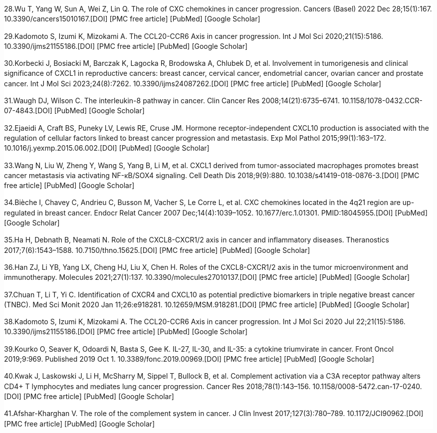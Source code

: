 28.Wu T, Yang W, Sun A, Wei Z, Lin Q. The role of CXC chemokines in cancer progression. Cancers (Basel)
2022 Dec 28;15(1):167. 10.3390/cancers15010167.[DOI] [PMC free article] [PubMed] [Google Scholar]

29.Kadomoto S, Izumi K, Mizokami A. The CCL20-CCR6 Axis in cancer progression. Int J Mol Sci
2020;21(15):5186. 10.3390/ijms21155186.[DOI] [PMC free article] [PubMed] [Google Scholar]

30.Korbecki J, Bosiacki M, Barczak K, Lagocka R, Brodowska A, Chlubek D, et al. 
Involvement in tumorigenesis and clinical significance of CXCL1 in reproductive cancers: breast cancer, cervical cancer, endometrial cancer, ovarian cancer and prostate cancer. Int J Mol Sci
2023;24(8):7262. 10.3390/ijms24087262.[DOI] [PMC free article] [PubMed] [Google Scholar]

31.Waugh DJ, Wilson C. The interleukin-8 pathway in cancer. Clin Cancer Res
2008;14(21):6735–6741. 10.1158/1078-0432.CCR-07-4843.[DOI] [PubMed] [Google Scholar]

32.Ejaeidi A, Craft BS, Puneky LV, Lewis RE, Cruse JM. Hormone receptor-independent CXCL10 production is associated with the regulation of cellular factors linked to breast cancer progression and metastasis. Exp Mol Pathol
2015;99(1):163–172. 10.1016/j.yexmp.2015.06.002.[DOI] [PubMed] [Google Scholar]

33.Wang N, Liu W, Zheng Y, Wang S, Yang B, Li M, et al. 
CXCL1 derived from tumor-associated macrophages promotes breast cancer metastasis via activating NF-κB/SOX4 signaling. Cell Death Dis
2018;9(9):880. 10.1038/s41419-018-0876-3.[DOI] [PMC free article] [PubMed] [Google Scholar]

34.Bièche I, Chavey C, Andrieu C, Busson M, Vacher S, Le Corre L, et al. 
CXC chemokines located in the 4q21 region are up-regulated in breast cancer. Endocr Relat Cancer
2007 Dec;14(4):1039–1052. 10.1677/erc.1.01301. PMID:18045955.[DOI] [PubMed] [Google Scholar]

35.Ha H, Debnath B, Neamati N. Role of the CXCL8-CXCR1/2 axis in cancer and inflammatory diseases. Theranostics
2017;7(6):1543–1588. 10.7150/thno.15625.[DOI] [PMC free article] [PubMed] [Google Scholar]

36.Han ZJ, Li YB, Yang LX, Cheng HJ, Liu X, Chen H. Roles of the CXCL8-CXCR1/2 axis in the tumor microenvironment and immunotherapy. Molecules
2021;27(1):137. 10.3390/molecules27010137.[DOI] [PMC free article] [PubMed] [Google Scholar]

37.Chuan T, Li T, Yi C. Identification of CXCR4 and CXCL10 as potential predictive biomarkers in triple negative breast cancer (TNBC). Med Sci Monit
2020 Jan 11;26:e918281. 10.12659/MSM.918281.[DOI] [PMC free article] [PubMed] [Google Scholar]

38.Kadomoto S, Izumi K, Mizokami A. The CCL20-CCR6 Axis in cancer progression. Int J Mol Sci
2020 Jul 22;21(15):5186. 10.3390/ijms21155186.[DOI] [PMC free article] [PubMed] [Google Scholar]

39.Kourko O, Seaver K, Odoardi N, Basta S, Gee K. IL-27, IL-30, and IL-35: a cytokine triumvirate in cancer. Front Oncol
2019;9:969. Published 2019 Oct 1. 10.3389/fonc.2019.00969.[DOI] [PMC free article] [PubMed] [Google Scholar]

40.Kwak J, Laskowski J, Li H, McSharry M, Sippel T, Bullock B, et al. 
Complement activation via a C3A receptor pathway alters CD4+ T lymphocytes and mediates lung cancer progression. Cancer Res
2018;78(1):143–156. 10.1158/0008-5472.can-17-0240.[DOI] [PMC free article] [PubMed] [Google Scholar]

41.Afshar-Kharghan V.
The role of the complement system in cancer. J Clin Invest
2017;127(3):780–789. 10.1172/JCI90962.[DOI] [PMC free article] [PubMed] [Google Scholar]
